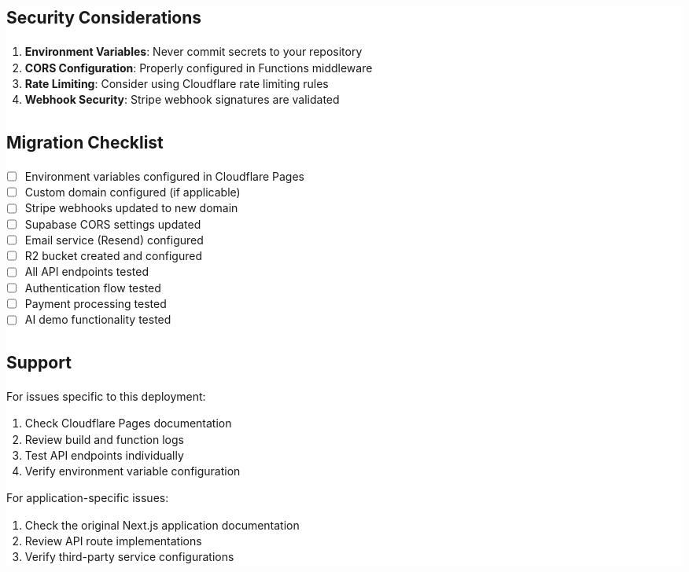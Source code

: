 ## Security Considerations

1. **Environment Variables**: Never commit secrets to your repository
2. **CORS Configuration**: Properly configured in Functions middleware
3. **Rate Limiting**: Consider using Cloudflare rate limiting rules
4. **Webhook Security**: Stripe webhook signatures are validated

## Migration Checklist

- [ ] Environment variables configured in Cloudflare Pages
- [ ] Custom domain configured (if applicable)
- [ ] Stripe webhooks updated to new domain
- [ ] Supabase CORS settings updated
- [ ] Email service (Resend) configured
- [ ] R2 bucket created and configured
- [ ] All API endpoints tested
- [ ] Authentication flow tested
- [ ] Payment processing tested
- [ ] AI demo functionality tested

## Support

For issues specific to this deployment:
1. Check Cloudflare Pages documentation
2. Review build and function logs
3. Test API endpoints individually
4. Verify environment variable configuration

For application-specific issues:
1. Check the original Next.js application documentation
2. Review API route implementations
3. Verify third-party service configurations